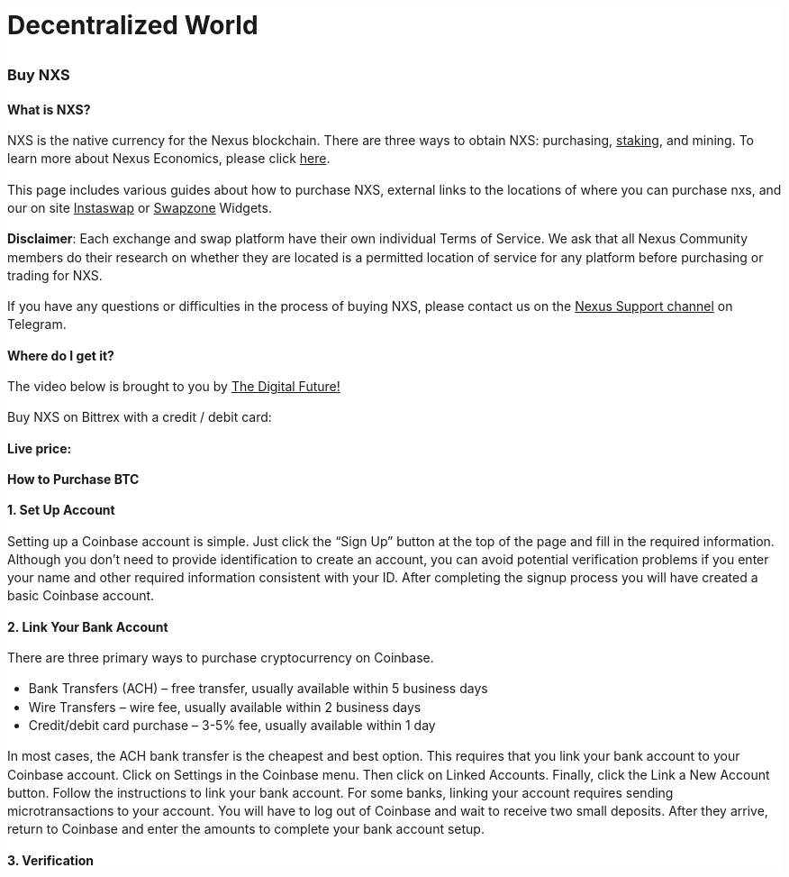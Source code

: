 # Decentralized World

### Buy NXS

**What is NXS?**

NXS is the native currency for the Nexus blockchain. There are three ways to obtain NXS: purchasing, [staking](broken-reference), and mining. To learn more about Nexus Economics, please click [here](broken-reference).

This page includes various guides about how to purchase NXS, external links to the locations of where you can purchase nxs, and our on site [Instaswap](broken-reference) or [Swapzone](broken-reference) Widgets.

**Disclaimer**: Each exchange and swap platform have their own individual Terms of Service. We ask that all Nexus Community members do their research on whether they are located is a permitted location of service for any platform before purchasing or trading for NXS.

If you have any questions or difficulties in the process of buying NXS, please contact us on the [Nexus Support channel](https://t.me/NexusSupport) on Telegram.

**Where do I get it?**

The video below is brought to you by [The Digital Future!](https://www.youtube.com/channel/UC1lMk6jKYv4lg6gs1oS\_OYw)

Buy NXS on Bittrex with a credit / debit card:

**Live price:**

**How to Purchase BTC**

**1. Set Up Account**

Setting up a Coinbase account is simple. Just click the “Sign Up” button at the top of the page and fill in the required information. Although you don’t need to provide identification to create an account, you can avoid potential verification problems if you enter your name and other required information consistent with your ID. After completing the signup process you will have created a basic Coinbase account.

**2. Link Your Bank Account**

There are three primary ways to purchase cryptocurrency on Coinbase.

* Bank Transfers (ACH) – free transfer, usually available within 5 business days
* Wire Transfers – wire fee, usually available within 2 business days
* Credit/debit card purchase – 3-5% fee, usually available within 1 day

In most cases, the ACH bank transfer is the cheapest and best option. This requires that you link your bank account to your Coinbase account. Click on Settings in the Coinbase menu. Then click on Linked Accounts. Finally, click the Link a New Account button. Follow the instructions to link your bank account. For some banks, linking your account requires sending microtransactions to your account. You will have to log out of Coinbase and wait to receive two small deposits. After they arrive, return to Coinbase and enter the amounts to complete your bank account setup.

**3. Verification**
